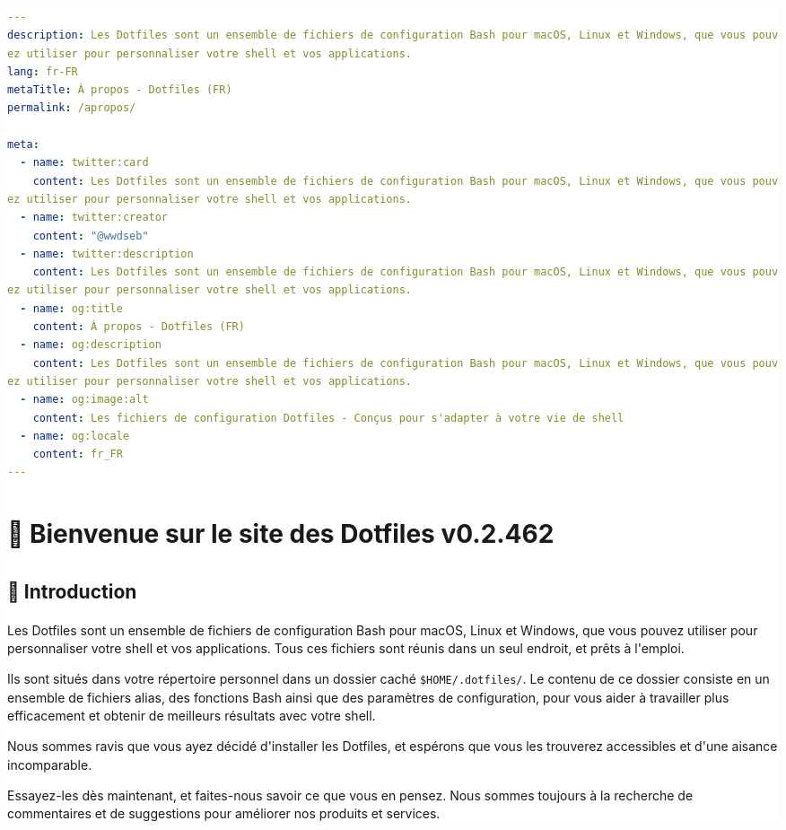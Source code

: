 ```yaml
---
description: Les Dotfiles sont un ensemble de fichiers de configuration Bash pour macOS, Linux et Windows, que vous pouvez utiliser pour personnaliser votre shell et vos applications.
lang: fr-FR
metaTitle: À propos - Dotfiles (FR)
permalink: /apropos/

meta:
  - name: twitter:card
    content: Les Dotfiles sont un ensemble de fichiers de configuration Bash pour macOS, Linux et Windows, que vous pouvez utiliser pour personnaliser votre shell et vos applications.
  - name: twitter:creator
    content: "@wwdseb"
  - name: twitter:description
    content: Les Dotfiles sont un ensemble de fichiers de configuration Bash pour macOS, Linux et Windows, que vous pouvez utiliser pour personnaliser votre shell et vos applications.
  - name: og:title
    content: À propos - Dotfiles (FR)
  - name: og:description
    content: Les Dotfiles sont un ensemble de fichiers de configuration Bash pour macOS, Linux et Windows, que vous pouvez utiliser pour personnaliser votre shell et vos applications.
  - name: og:image:alt
    content: Les fichiers de configuration Dotfiles - Conçus pour s'adapter à votre vie de shell
  - name: og:locale
    content: fr_FR
---
```



# :wave: Bienvenue sur le site des Dotfiles v0.2.462

## :beginner: Introduction

Les Dotfiles sont un ensemble de fichiers de configuration Bash pour macOS,
Linux et Windows, que vous pouvez utiliser pour personnaliser votre shell et vos
applications. Tous ces fichiers sont réunis dans un seul endroit, et prêts à
l'emploi.

Ils sont situés dans votre répertoire personnel dans un dossier caché
`$HOME/.dotfiles/`. Le contenu de ce dossier consiste en un ensemble de fichiers
alias, des fonctions Bash ainsi que des paramètres de configuration, pour vous
aider à travailler plus efficacement et obtenir de meilleurs résultats avec
votre shell.

Nous sommes ravis que vous ayez décidé d'installer les Dotfiles, et espérons que
vous les trouverez accessibles et d'une aisance incomparable.

Essayez-les dès maintenant, et faites-nous savoir ce que vous en pensez. Nous
sommes toujours à la recherche de commentaires et de suggestions pour améliorer
nos produits et services.
